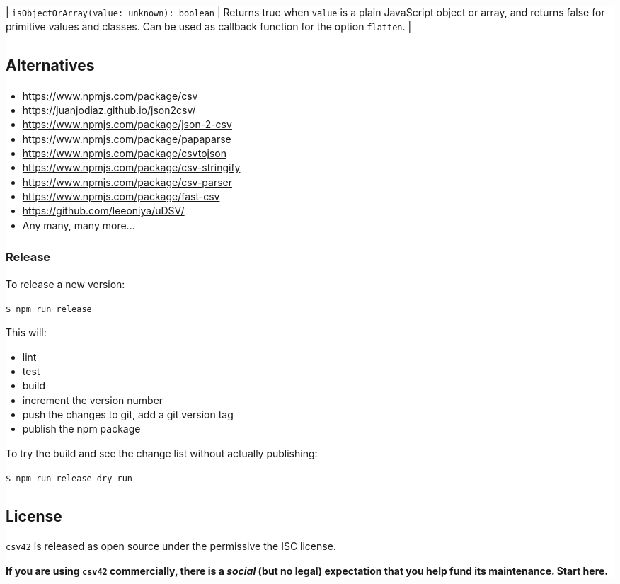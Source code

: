 | `isObjectOrArray(value: unknown): boolean`                              | Returns true when `value` is a plain JavaScript object or array, and returns false for primitive values and classes. Can be used as callback function for the option `flatten`. |

## Alternatives

- https://www.npmjs.com/package/csv
- https://juanjodiaz.github.io/json2csv/
- https://www.npmjs.com/package/json-2-csv
- https://www.npmjs.com/package/papaparse
- https://www.npmjs.com/package/csvtojson
- https://www.npmjs.com/package/csv-stringify
- https://www.npmjs.com/package/csv-parser
- https://www.npmjs.com/package/fast-csv
- https://github.com/leeoniya/uDSV/
- Any many, many more...

### Release

To release a new version:

```
$ npm run release
```

This will:

- lint
- test
- build
- increment the version number
- push the changes to git, add a git version tag
- publish the npm package

To try the build and see the change list without actually publishing:

```
$ npm run release-dry-run
```

## License

`csv42` is released as open source under the permissive the [ISC license](LICENSE.md).

**If you are using `csv42` commercially, there is a _social_ (but no legal) expectation that you help fund its maintenance. [Start here](https://github.com/sponsors/josdejong).**
